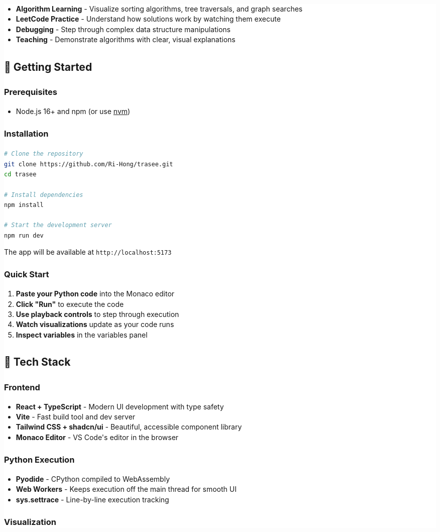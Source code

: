 - **Algorithm Learning** - Visualize sorting algorithms, tree traversals, and graph searches
- **LeetCode Practice** - Understand how solutions work by watching them execute
- **Debugging** - Step through complex data structure manipulations
- **Teaching** - Demonstrate algorithms with clear, visual explanations

## 🚀 Getting Started

### Prerequisites

- Node.js 16+ and npm (or use [nvm](https://github.com/nvm-sh/nvm#installing-and-updating))

### Installation

```bash
# Clone the repository
git clone https://github.com/Ri-Hong/trasee.git
cd trasee

# Install dependencies
npm install

# Start the development server
npm run dev
```

The app will be available at `http://localhost:5173`

### Quick Start

1. **Paste your Python code** into the Monaco editor
2. **Click "Run"** to execute the code
3. **Use playback controls** to step through execution
4. **Watch visualizations** update as your code runs
5. **Inspect variables** in the variables panel

## 🧰 Tech Stack

### Frontend

- **React + TypeScript** - Modern UI development with type safety
- **Vite** - Fast build tool and dev server
- **Tailwind CSS + shadcn/ui** - Beautiful, accessible component library
- **Monaco Editor** - VS Code's editor in the browser

### Python Execution

- **Pyodide** - CPython compiled to WebAssembly
- **Web Workers** - Keeps execution off the main thread for smooth UI
- **sys.settrace** - Line-by-line execution tracking

### Visualization

